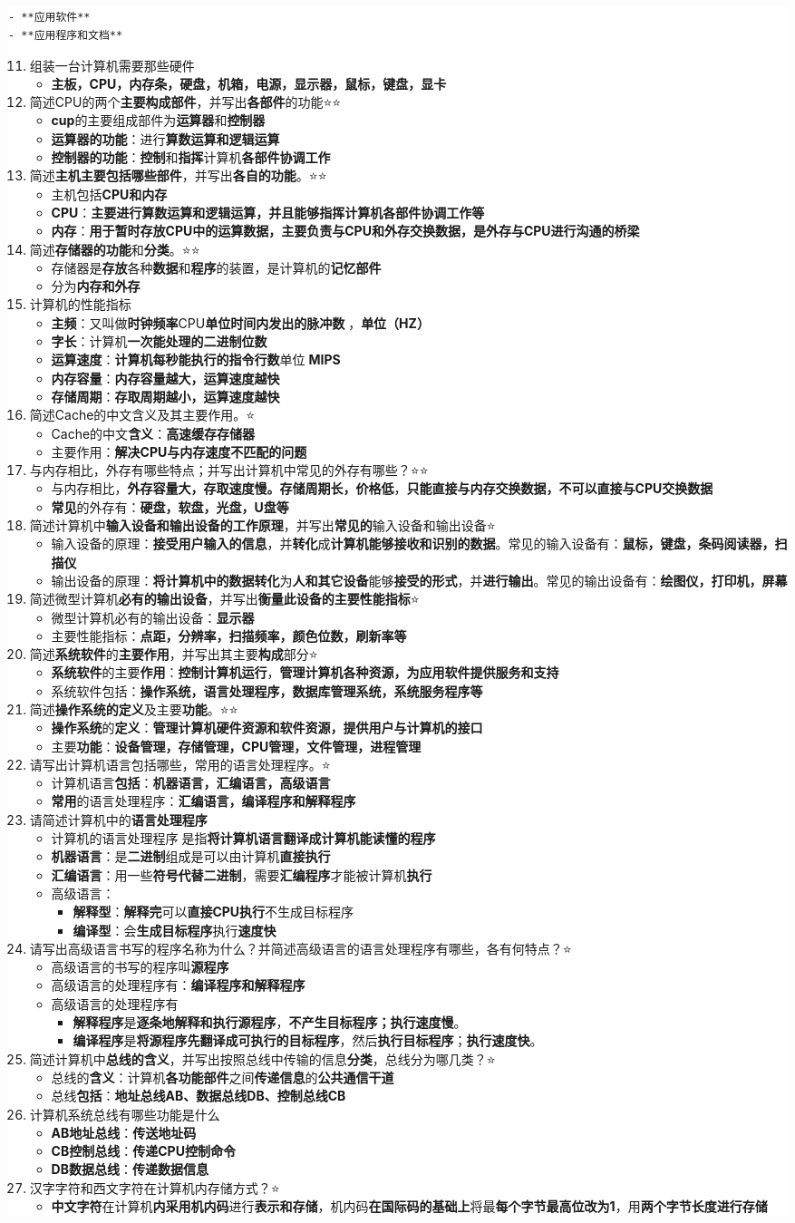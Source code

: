     - **应用软件**
    - **应用程序和文档** 
11. 组装一台计算机需要那些硬件
    - **主板，CPU，内存条，硬盘，机箱，电源，显示器，鼠标，键盘，显卡**
12. 简述CPU的两个**主要构成部件**，并写出**各部件**的功能⭐⭐
    - **cup**的主要组成部件为**运算器**和**控制器**
    - **运算器的功能**：进行**算数运算和逻辑运算**
    - **控制器的功能**：**控制**和**指挥**计算机**各部件协调工作**
13. 简述**主机主要包括哪些部件**，并写出**各自的功能**。⭐⭐
    - 主机包括**CPU和内存**
    - **CPU**：**主要进行算数运算和逻辑运算，并且能够指挥计算机各部件协调工作等**
    - **内存**：**用于暂时存放CPU中的运算数据，主要负责与CPU和外存交换数据，是外存与CPU进行沟通的桥梁**
14. 简述**存储器的功能**和**分类**。⭐⭐
    - 存储器是**存放**各种**数据**和**程序**的装置，是计算机的**记忆部件**
    - 分为**内存和外存**
15. 计算机的性能指标
    - **主频**：又叫做**时钟频率**CPU**单位时间内发出的脉冲数** ，**单位（HZ）**
    - **字长**：计算机**一次能处理的二进制位数**
    - **运算速度**：**计算机每秒能执行的指令行数**单位 **MIPS**
    - **内存容量**：**内存容量越大，运算速度越快**
    - **存储周期**：**存取周期越小，运算速度越快**
16. 简述Cache的中文含义及其主要作用。⭐
    - Cache的中文**含义**：**高速缓存存储器**
    - 主要作用：**解决CPU与内存速度不匹配的问题**
17. 与内存相比，外存有哪些特点；并写出计算机中常见的外存有哪些？⭐⭐
    - 与内存相比，**外存容量大，存取速度慢。存储周期长，价格低**，**只能直接与内存交换数据，不可以直接与CPU交换数据**
    - **常见**的外存有：**硬盘，软盘，光盘，U盘等**
18. 简述计算机中**输入设备和输出设备的工作原理**，并写出**常见的**输入设备和输出设备⭐
    - 输入设备的原理：**接受用户输入的信息**，并**转化**成**计算机能够接收和识别的数据**。常见的输入设备有：**鼠标，键盘，条码阅读器，扫描仪**
    - 输出设备的原理：**将计算机中的数据转化**为**人和其它设备**能够**接受的形式**，并**进行输出**。常见的输出设备有：**绘图仪，打印机，屏幕**
19. 简述微型计算机**必有的输出设备**，并写出**衡量此设备的主要性能指标**⭐
    - 微型计算机必有的输出设备：**显示器**
    - 主要性能指标：**点距，分辨率，扫描频率，颜色位数，刷新率等**
20. 简述**系统软件**的**主要作用**，并写出其主要**构成**部分⭐
    - **系统软件**的主要**作用**：**控制计算机运行**，**管理计算机各种资源，为应用软件提供服务和支持**
    - 系统软件包括：**操作系统，语言处理程序，数据库管理系统，系统服务程序等**
21. 简述**操作系统的定义**及主要**功能**。⭐⭐
    - **操作系统**的**定义**：**管理计算机硬件资源和软件资源，提供用户与计算机的接口**
    - 主要**功能**：**设备管理，存储管理，CPU管理，文件管理，进程管理**
22. 请写出计算机语言包括哪些，常用的语言处理程序。⭐
    - 计算机语言**包括**：**机器语言，汇编语言，高级语言**
    - **常用**的语言处理程序：**汇编语言，编译程序和解释程序**
23. 请简述计算机中的**语言处理程序**
    - 计算机的语言处理程序 是指**将计算机语言翻译成计算机能读懂的程序** 
    - **机器语言**：是**二进制**组成是可以由计算机**直接执行** 
    - **汇编语言**：用一些**符号代替二进制**，需要**汇编程序**才能被计算机**执行**
    - 高级语言：
      - **解释型**：**解释完**可以**直接CPU执行**不生成目标程序
      - **编译型**：会**生成目标程序**执行**速度快**
24. 请写出高级语言书写的程序名称为什么？并简述高级语言的语言处理程序有哪些，各有何特点？⭐
    - 高级语言的书写的程序叫**源程序**
    - 高级语言的处理程序有：**编译程序和解释程序**
    - 高级语言的处理程序有
      - **解释程序**是**逐条地解释和执行源程序**，**不产生目标程序；执行速度慢**。
      - **编译程序**是**将源程序先翻译成可执行的目标程序**，然后**执行目标程序**；**执行速度快**。
25. 简述计算机中**总线的含义**，并写出按照总线中传输的信息**分类**，总线分为哪几类？⭐
    - 总线的**含义**：计算机**各功能部件**之间**传递信息**的**公共通信干道**
    - 总线**包括**：**地址总线AB、数据总线DB、控制总线CB**
26. 计算机系统总线有哪些功能是什么
    - **AB地址总线**：**传送地址码**
    - **CB控制总线**：**传递CPU控制命令**
    - **DB数据总线**：**传递数据信息**
30. 汉字字符和西文字符在计算机内存储方式？⭐
    - **中文字符**在计算机**内采用机内码**进行**表示和存储**，机内码**在国际码的基础上**将最**每个字节最高位改为1**，用**两个字节长度进行存储**